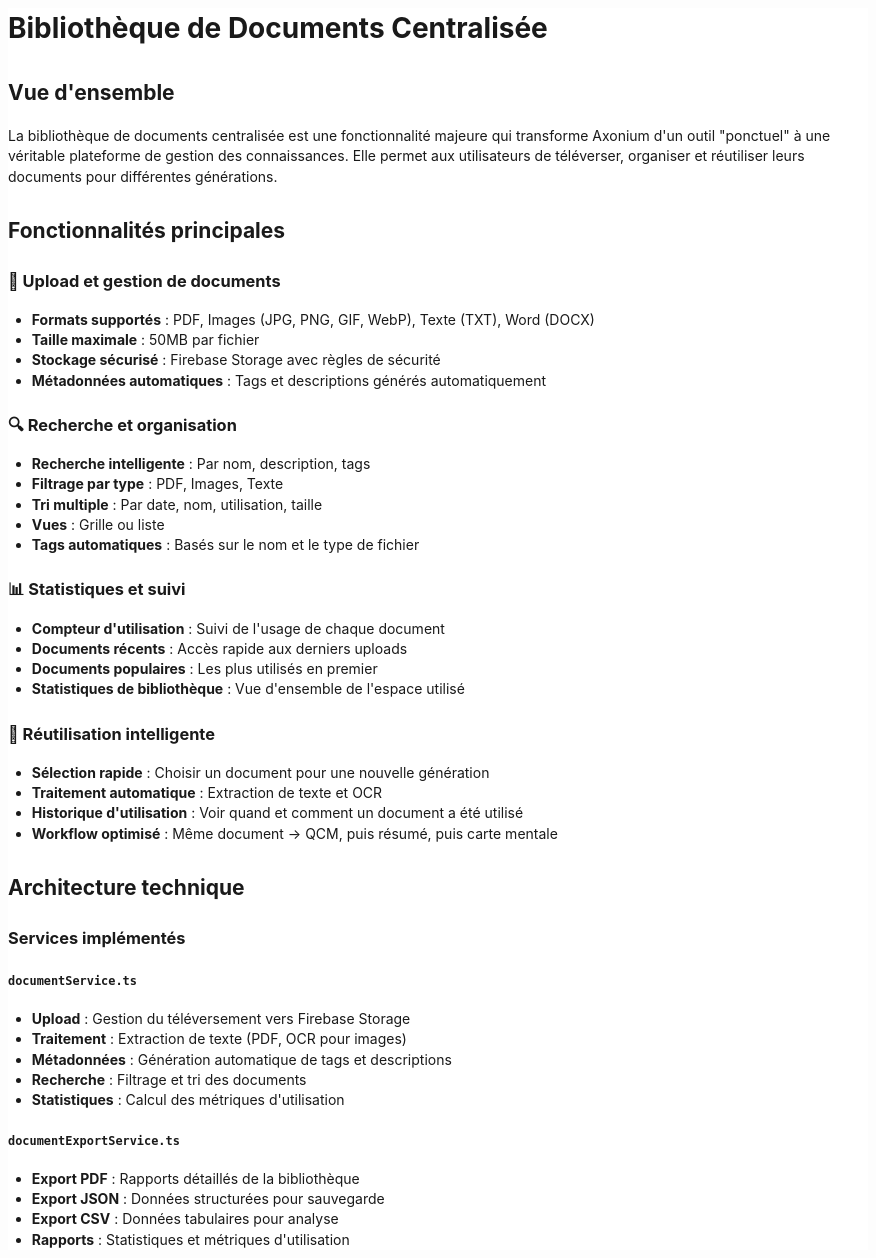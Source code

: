 # Bibliothèque de Documents Centralisée

## Vue d'ensemble

La bibliothèque de documents centralisée est une fonctionnalité majeure qui transforme Axonium d'un outil "ponctuel" à une véritable plateforme de gestion des connaissances. Elle permet aux utilisateurs de téléverser, organiser et réutiliser leurs documents pour différentes générations.

## Fonctionnalités principales

### 📁 Upload et gestion de documents
- **Formats supportés** : PDF, Images (JPG, PNG, GIF, WebP), Texte (TXT), Word (DOCX)
- **Taille maximale** : 50MB par fichier
- **Stockage sécurisé** : Firebase Storage avec règles de sécurité
- **Métadonnées automatiques** : Tags et descriptions générés automatiquement

### 🔍 Recherche et organisation
- **Recherche intelligente** : Par nom, description, tags
- **Filtrage par type** : PDF, Images, Texte
- **Tri multiple** : Par date, nom, utilisation, taille
- **Vues** : Grille ou liste
- **Tags automatiques** : Basés sur le nom et le type de fichier

### 📊 Statistiques et suivi
- **Compteur d'utilisation** : Suivi de l'usage de chaque document
- **Documents récents** : Accès rapide aux derniers uploads
- **Documents populaires** : Les plus utilisés en premier
- **Statistiques de bibliothèque** : Vue d'ensemble de l'espace utilisé

### 🔄 Réutilisation intelligente
- **Sélection rapide** : Choisir un document pour une nouvelle génération
- **Traitement automatique** : Extraction de texte et OCR
- **Historique d'utilisation** : Voir quand et comment un document a été utilisé
- **Workflow optimisé** : Même document → QCM, puis résumé, puis carte mentale

## Architecture technique

### Services implémentés

#### `documentService.ts`
- **Upload** : Gestion du téléversement vers Firebase Storage
- **Traitement** : Extraction de texte (PDF, OCR pour images)
- **Métadonnées** : Génération automatique de tags et descriptions
- **Recherche** : Filtrage et tri des documents
- **Statistiques** : Calcul des métriques d'utilisation

#### `documentExportService.ts`
- **Export PDF** : Rapports détaillés de la bibliothèque
- **Export JSON** : Données structurées pour sauvegarde
- **Export CSV** : Données tabulaires pour analyse
- **Rapports** : Statistiques et métriques d'utilisation
